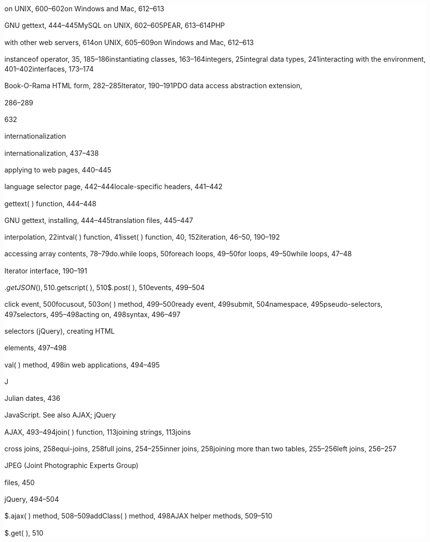 on UNIX, 600–602on Windows and Mac, 612–613

GNU gettext, 444–445MySQL on UNIX, 602–605PEAR, 613–614PHP

with other web servers, 614on UNIX, 605–609on Windows and Mac, 612–613

instanceof operator, 35, 185–186instantiating classes, 163–164integers, 25integral data types, 241interacting with the environment, 401–402interfaces, 173–174

Book-O-Rama HTML form, 282–285Iterator, 190–191PDO data access abstraction extension, 

286–289

632

internationalization

internationalization, 437–438

applying to web pages, 440–445

language selector page, 442–444locale-specific headers, 441–442

gettext( ) function, 444–448

GNU gettext, installing, 444–445translation files, 445–447

interpolation, 22intval( ) function, 41isset( ) function, 40, 152iteration, 46–50, 190–192

accessing array contents, 78–79do.while loops, 50foreach loops, 49–50for loops, 49–50while loops, 47–48

Iterator interface, 190–191

$.getJSON( ), 510$.getscript( ), 510$.post( ), 510events, 499–504

click event, 500focusout, 503on( ) method, 499–500ready event, 499submit, 504namespace, 495pseudo-selectors, 497selectors, 495–498acting on, 498syntax, 496–497

selectors (jQuery), creating HTML 

elements, 497–498

val( ) method, 498in web applications, 494–495

J

Julian dates, 436

JavaScript. See also AJAX; jQuery

AJAX, 493–494join( ) function, 113joining strings, 113joins

cross joins, 258equi-joins, 258full joins, 254–255inner joins, 258joining more than two tables, 255–256left joins, 256–257

JPEG (Joint Photographic Experts Group) 

files, 450

jQuery, 494–504

$.ajax( ) method, 508–509addClass( ) method, 498AJAX helper methods, 509–510

$.get( ), 510
